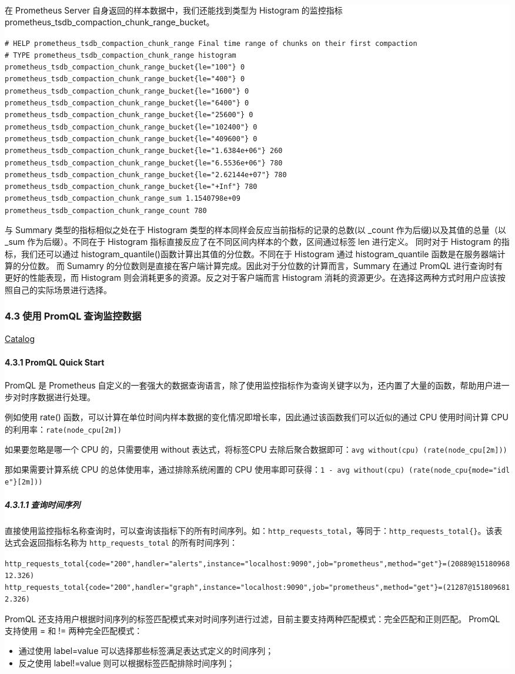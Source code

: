在 Prometheus Server 自身返回的样本数据中，我们还能找到类型为 Histogram 的监控指标 prometheus_tsdb_compaction_chunk_range_bucket。

```
# HELP prometheus_tsdb_compaction_chunk_range Final time range of chunks on their first compaction
# TYPE prometheus_tsdb_compaction_chunk_range histogram
prometheus_tsdb_compaction_chunk_range_bucket{le="100"} 0
prometheus_tsdb_compaction_chunk_range_bucket{le="400"} 0
prometheus_tsdb_compaction_chunk_range_bucket{le="1600"} 0
prometheus_tsdb_compaction_chunk_range_bucket{le="6400"} 0
prometheus_tsdb_compaction_chunk_range_bucket{le="25600"} 0
prometheus_tsdb_compaction_chunk_range_bucket{le="102400"} 0
prometheus_tsdb_compaction_chunk_range_bucket{le="409600"} 0
prometheus_tsdb_compaction_chunk_range_bucket{le="1.6384e+06"} 260
prometheus_tsdb_compaction_chunk_range_bucket{le="6.5536e+06"} 780
prometheus_tsdb_compaction_chunk_range_bucket{le="2.62144e+07"} 780
prometheus_tsdb_compaction_chunk_range_bucket{le="+Inf"} 780
prometheus_tsdb_compaction_chunk_range_sum 1.1540798e+09
prometheus_tsdb_compaction_chunk_range_count 780
```

与 Summary 类型的指标相似之处在于 Histogram 类型的样本同样会反应当前指标的记录的总数(以 _count 作为后缀)以及其值的总量（以_sum 作为后缀）。不同在于 Histogram 指标直接反应了在不同区间内样本的个数，区间通过标签 len 进行定义。
同时对于 Histogram 的指标，我们还可以通过 histogram_quantile()函数计算出其值的分位数。不同在于 Histogram 通过 histogram_quantile 函数是在服务器端计算的分位数。 而 Sumamry 的分位数则是直接在客户端计算完成。因此对于分位数的计算而言，Summary 在通过 PromQL 进行查询时有更好的性能表现，而 Histogram 则会消耗更多的资源。反之对于客户端而言 Histogram 消耗的资源更少。在选择这两种方式时用户应该按照自己的实际场景进行选择。

### 4.3 使用 PromQL 查询监控数据

[Catalog](#catalog)

#### 4.3.1 PromQL Quick Start

PromQL 是 Prometheus 自定义的一套强大的数据查询语言，除了使用监控指标作为查询关键字以为，还内置了大量的函数，帮助用户进一步对时序数据进行处理。

例如使用 rate() 函数，可以计算在单位时间内样本数据的变化情况即增长率，因此通过该函数我们可以近似的通过 CPU 使用时间计算 CPU 的利用率：`rate(node_cpu[2m])`

如果要忽略是哪一个 CPU 的，只需要使用 without 表达式，将标签CPU 去除后聚合数据即可：`avg without(cpu) (rate(node_cpu[2m]))`

那如果需要计算系统 CPU 的总体使用率，通过排除系统闲置的 CPU 使用率即可获得：`1 - avg without(cpu) (rate(node_cpu{mode="idle"}[2m]))`

##### 4.3.1.1 查询时间序列

直接使用监控指标名称查询时，可以查询该指标下的所有时间序列。如：`http_requests_total`，等同于：`http_requests_total{}`。该表达式会返回指标名称为 `http_requests_total` 的所有时间序列：

```
http_requests_total{code="200",handler="alerts",instance="localhost:9090",job="prometheus",method="get"}=(20889@1518096812.326)
http_requests_total{code="200",handler="graph",instance="localhost:9090",job="prometheus",method="get"}=(21287@1518096812.326)
```

PromQL 还支持用户根据时间序列的标签匹配模式来对时间序列进行过滤，目前主要支持两种匹配模式：完全匹配和正则匹配。
PromQL 支持使用 = 和 != 两种完全匹配模式：

- 通过使用 label=value 可以选择那些标签满足表达式定义的时间序列；
- 反之使用 label!=value 则可以根据标签匹配排除时间序列；
